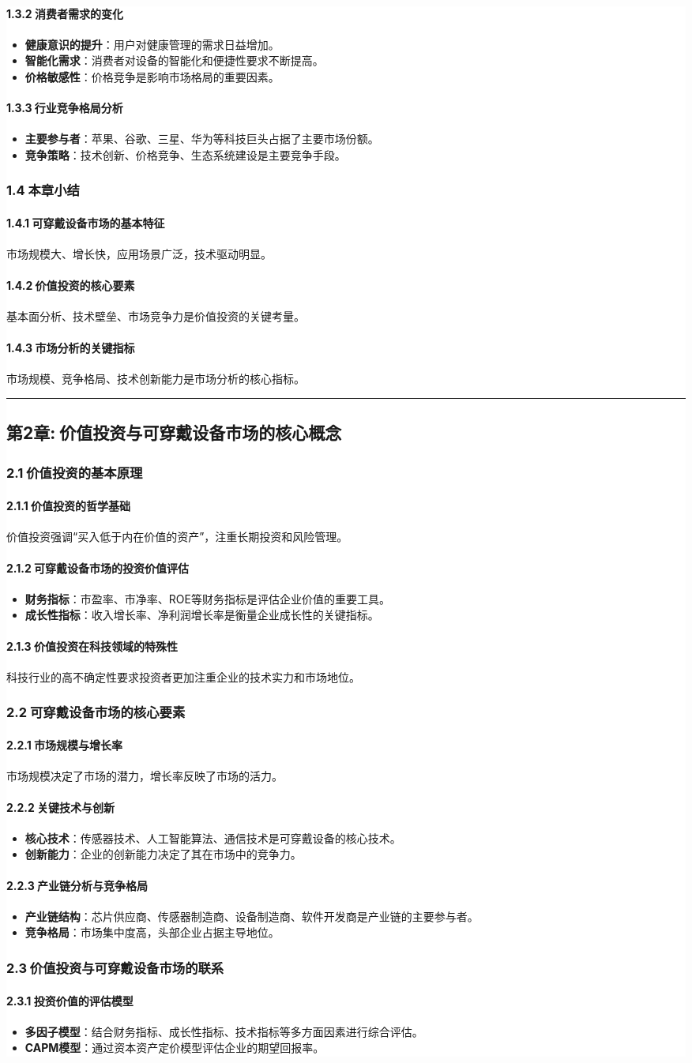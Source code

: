 #### 1.3.2 消费者需求的变化
- **健康意识的提升**：用户对健康管理的需求日益增加。
- **智能化需求**：消费者对设备的智能化和便捷性要求不断提高。
- **价格敏感性**：价格竞争是影响市场格局的重要因素。

#### 1.3.3 行业竞争格局分析
- **主要参与者**：苹果、谷歌、三星、华为等科技巨头占据了主要市场份额。
- **竞争策略**：技术创新、价格竞争、生态系统建设是主要竞争手段。

### 1.4 本章小结
#### 1.4.1 可穿戴设备市场的基本特征
市场规模大、增长快，应用场景广泛，技术驱动明显。

#### 1.4.2 价值投资的核心要素
基本面分析、技术壁垒、市场竞争力是价值投资的关键考量。

#### 1.4.3 市场分析的关键指标
市场规模、竞争格局、技术创新能力是市场分析的核心指标。

---

## 第2章: 价值投资与可穿戴设备市场的核心概念

### 2.1 价值投资的基本原理
#### 2.1.1 价值投资的哲学基础
价值投资强调“买入低于内在价值的资产”，注重长期投资和风险管理。

#### 2.1.2 可穿戴设备市场的投资价值评估
- **财务指标**：市盈率、市净率、ROE等财务指标是评估企业价值的重要工具。
- **成长性指标**：收入增长率、净利润增长率是衡量企业成长性的关键指标。

#### 2.1.3 价值投资在科技领域的特殊性
科技行业的高不确定性要求投资者更加注重企业的技术实力和市场地位。

### 2.2 可穿戴设备市场的核心要素
#### 2.2.1 市场规模与增长率
市场规模决定了市场的潜力，增长率反映了市场的活力。

#### 2.2.2 关键技术与创新
- **核心技术**：传感器技术、人工智能算法、通信技术是可穿戴设备的核心技术。
- **创新能力**：企业的创新能力决定了其在市场中的竞争力。

#### 2.2.3 产业链分析与竞争格局
- **产业链结构**：芯片供应商、传感器制造商、设备制造商、软件开发商是产业链的主要参与者。
- **竞争格局**：市场集中度高，头部企业占据主导地位。

### 2.3 价值投资与可穿戴设备市场的联系
#### 2.3.1 投资价值的评估模型
- **多因子模型**：结合财务指标、成长性指标、技术指标等多方面因素进行综合评估。
- **CAPM模型**：通过资本资产定价模型评估企业的期望回报率。
